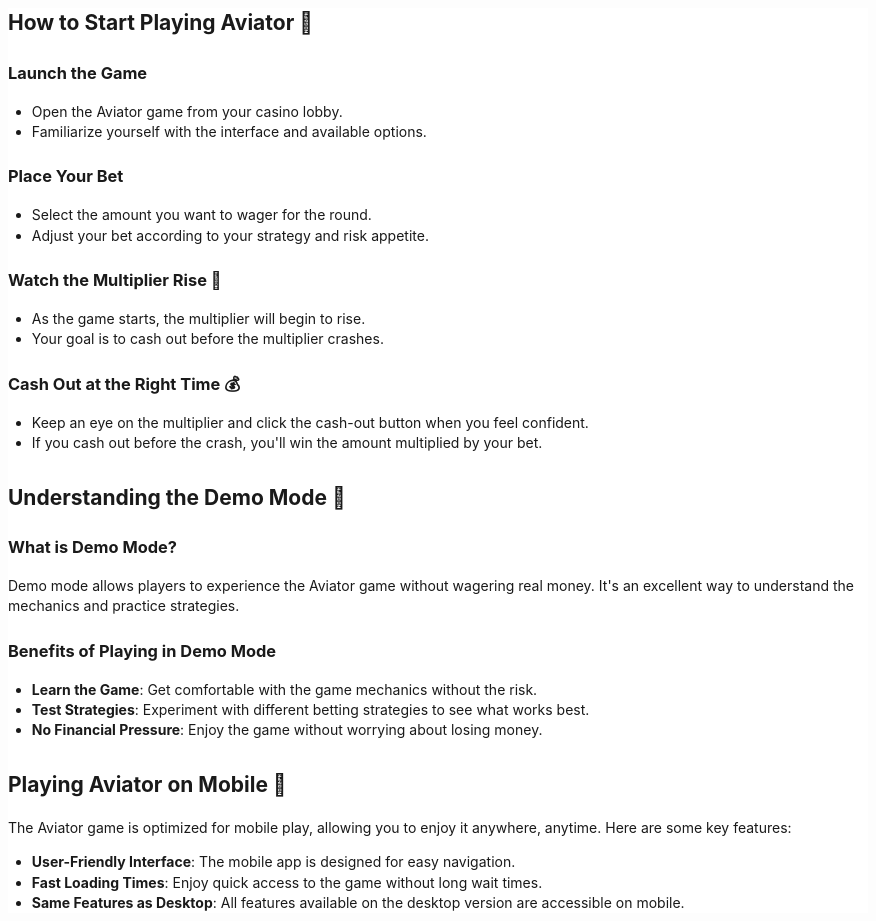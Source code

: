 ## How to Start Playing Aviator 🎲

### Launch the Game

-   Open the Aviator game from your casino lobby.
-   Familiarize yourself with the interface and available options.

### Place Your Bet

-   Select the amount you want to wager for the round.
-   Adjust your bet according to your strategy and risk appetite.

### Watch the Multiplier Rise 🚀

-   As the game starts, the multiplier will begin to rise.
-   Your goal is to cash out before the multiplier crashes.

### Cash Out at the Right Time 💰

-   Keep an eye on the multiplier and click the cash-out button when you
    feel confident.
-   If you cash out before the crash, you\'ll win the amount multiplied
    by your bet.

## Understanding the Demo Mode 🌟

### What is Demo Mode?

Demo mode allows players to experience the Aviator game without wagering
real money. It's an excellent way to understand the mechanics and
practice strategies.

### Benefits of Playing in Demo Mode

-   **Learn the Game**: Get comfortable with the game mechanics without
    the risk.
-   **Test Strategies**: Experiment with different betting strategies to
    see what works best.
-   **No Financial Pressure**: Enjoy the game without worrying about
    losing money.

## Playing Aviator on Mobile 📱

The Aviator game is optimized for mobile play, allowing you to enjoy it
anywhere, anytime. Here are some key features:

-   **User-Friendly Interface**: The mobile app is designed for easy
    navigation.
-   **Fast Loading Times**: Enjoy quick access to the game without long
    wait times.
-   **Same Features as Desktop**: All features available on the desktop
    version are accessible on mobile.
